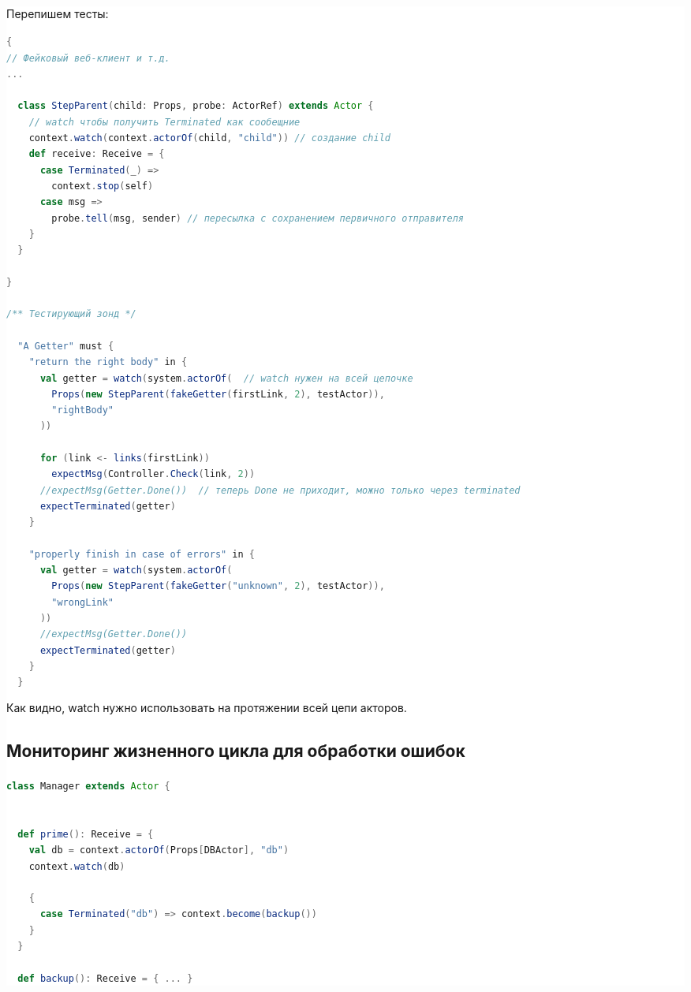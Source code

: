 Перепишем тесты:

```scala
{
// Фейковый веб-клиент и т.д.
...

  class StepParent(child: Props, probe: ActorRef) extends Actor {
    // watch чтобы получить Terminated как сообещние
    context.watch(context.actorOf(child, "child")) // создание child
    def receive: Receive = {
      case Terminated(_) =>
        context.stop(self)
      case msg =>
        probe.tell(msg, sender) // пересылка с сохранением первичного отправителя
    }
  }

}

/** Тестирующий зонд */

  "A Getter" must {
    "return the right body" in {
      val getter = watch(system.actorOf(  // watch нужен на всей цепочке
        Props(new StepParent(fakeGetter(firstLink, 2), testActor)),
        "rightBody"
      ))

      for (link <- links(firstLink))
        expectMsg(Controller.Check(link, 2))
      //expectMsg(Getter.Done())  // теперь Done не приходит, можно только через terminated
      expectTerminated(getter)
    }

    "properly finish in case of errors" in {
      val getter = watch(system.actorOf(
        Props(new StepParent(fakeGetter("unknown", 2), testActor)),
        "wrongLink"
      ))
      //expectMsg(Getter.Done())
      expectTerminated(getter)
    }
  }

```

Как видно, watch нужно использовать на протяжении всей цепи акторов.

## Мониторинг жизненного цикла для обработки ошибок

```scala
class Manager extends Actor {


  def prime(): Receive = {
    val db = context.actorOf(Props[DBActor], "db")
    context.watch(db)

    {
      case Terminated("db") => context.become(backup())
    }
  }

  def backup(): Receive = { ... }
```